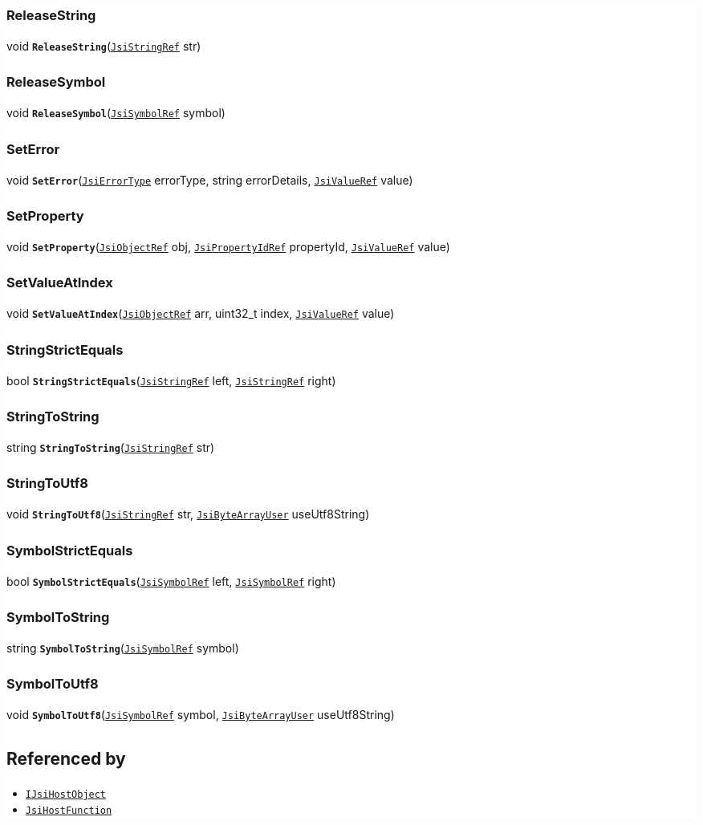 

### ReleaseString
void **`ReleaseString`**([`JsiStringRef`](JsiStringRef) str)



### ReleaseSymbol
void **`ReleaseSymbol`**([`JsiSymbolRef`](JsiSymbolRef) symbol)



### SetError
void **`SetError`**([`JsiErrorType`](JsiErrorType) errorType, string errorDetails, [`JsiValueRef`](JsiValueRef) value)



### SetProperty
void **`SetProperty`**([`JsiObjectRef`](JsiObjectRef) obj, [`JsiPropertyIdRef`](JsiPropertyIdRef) propertyId, [`JsiValueRef`](JsiValueRef) value)



### SetValueAtIndex
void **`SetValueAtIndex`**([`JsiObjectRef`](JsiObjectRef) arr, uint32_t index, [`JsiValueRef`](JsiValueRef) value)



### StringStrictEquals
bool **`StringStrictEquals`**([`JsiStringRef`](JsiStringRef) left, [`JsiStringRef`](JsiStringRef) right)



### StringToString
string **`StringToString`**([`JsiStringRef`](JsiStringRef) str)



### StringToUtf8
void **`StringToUtf8`**([`JsiStringRef`](JsiStringRef) str, [`JsiByteArrayUser`](JsiByteArrayUser) useUtf8String)



### SymbolStrictEquals
bool **`SymbolStrictEquals`**([`JsiSymbolRef`](JsiSymbolRef) left, [`JsiSymbolRef`](JsiSymbolRef) right)



### SymbolToString
string **`SymbolToString`**([`JsiSymbolRef`](JsiSymbolRef) symbol)



### SymbolToUtf8
void **`SymbolToUtf8`**([`JsiSymbolRef`](JsiSymbolRef) symbol, [`JsiByteArrayUser`](JsiByteArrayUser) useUtf8String)






## Referenced by
- [`IJsiHostObject`](IJsiHostObject)
- [`JsiHostFunction`](JsiHostFunction)

